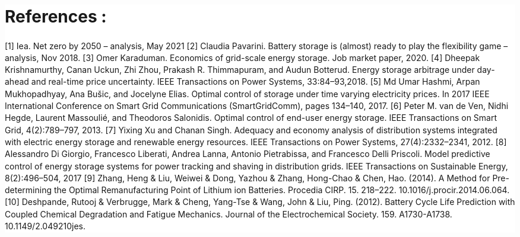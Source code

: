 

# References :

[1] Iea. Net zero by 2050 – analysis, May 2021
[2] Claudia Pavarini. Battery storage is (almost) ready to play the flexibility game – analysis, Nov 2018.
[3] Omer Karaduman. Economics of grid-scale energy storage. Job market paper, 2020.
[4] Dheepak Krishnamurthy, Canan Uckun, Zhi Zhou, Prakash R. Thimmapuram, and Audun Botterud. Energy storage arbitrage under day-ahead and real-time price uncertainty. IEEE Transactions on Power Systems, 33:84–93,2018.
[5] Md Umar Hashmi, Arpan Mukhopadhyay, Ana Bušic, and Jocelyne Elias. Optimal control of storage under time varying electricity prices. In 2017 IEEE International Conference on Smart Grid Communications
(SmartGridComm), pages 134–140, 2017.
[6] Peter M. van de Ven, Nidhi Hegde, Laurent Massoulié, and Theodoros Salonidis. Optimal control of end-user
energy storage. IEEE Transactions on Smart Grid, 4(2):789–797, 2013.
[7] Yixing Xu and Chanan Singh. Adequacy and economy analysis of distribution systems integrated with electric energy storage and renewable energy resources. IEEE Transactions on Power Systems, 27(4):2332–2341, 2012.
[8] Alessandro Di Giorgio, Francesco Liberati, Andrea Lanna, Antonio Pietrabissa, and Francesco Delli Priscoli. Model predictive control of energy storage systems for power tracking and shaving in distribution grids. IEEE Transactions on Sustainable Energy, 8(2):496–504, 2017
[9] Zhang, Heng & Liu, Weiwei & Dong, Yazhou & Zhang, Hong-Chao & Chen, Hao. (2014). A Method for Pre-determining the Optimal Remanufacturing Point of Lithium ion Batteries. Procedia CIRP. 15. 218–222. 10.1016/j.procir.2014.06.064. 
[10] Deshpande, Rutooj & Verbrugge, Mark & Cheng, Yang-Tse & Wang, John & Liu, Ping. (2012). Battery Cycle Life Prediction with Coupled Chemical Degradation and Fatigue Mechanics. Journal of the Electrochemical Society. 159. A1730-A1738. 10.1149/2.049210jes. 




